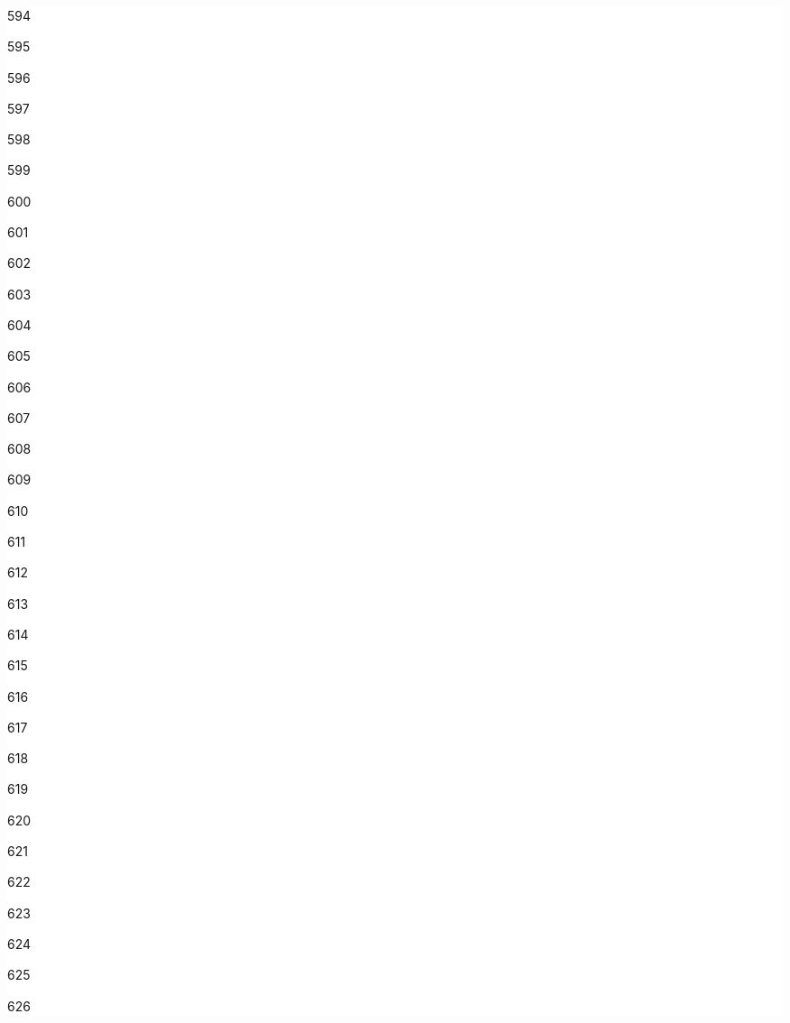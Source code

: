 594 

595 

596 

597 

598 

599 

600 

601 

602 

603 

604 

605 

606 

607 

608 

609 

610 

611 

612 

613 

614 

615 

616 

617 

618 

619 

620 

621 

622 

623 

624 

625 

626 
